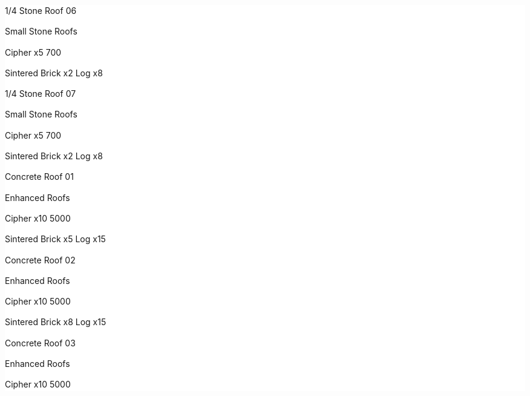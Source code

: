 
1/4 Stone Roof 06

Small Stone Roofs


Cipher x5
 700


Sintered Brick x2
Log x8




1/4 Stone Roof 07

Small Stone Roofs


Cipher x5
 700


Sintered Brick x2
Log x8




Concrete Roof 01

Enhanced Roofs


Cipher x10
 5000


Sintered Brick x5
Log x15




Concrete Roof 02

Enhanced Roofs


Cipher x10
 5000


Sintered Brick x8
Log x15




Concrete Roof 03

Enhanced Roofs


Cipher x10
 5000

